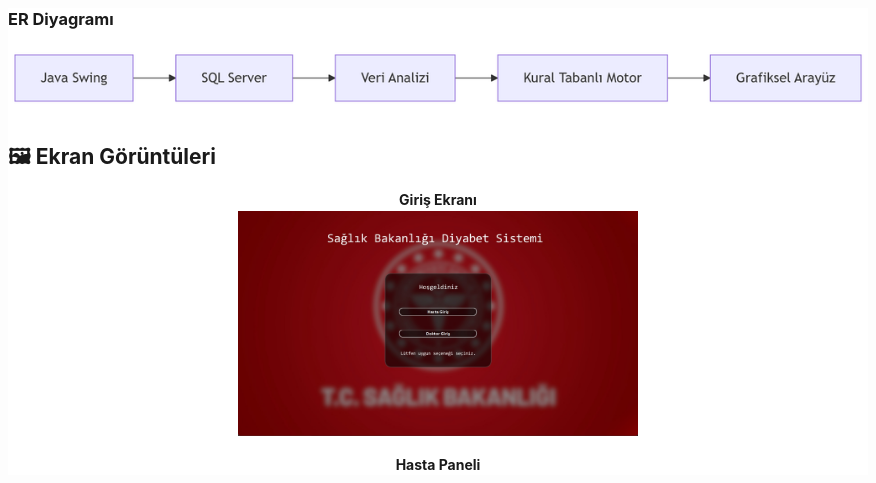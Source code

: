 ### ER Diyagramı
<p align="center">
  <img src="https://github.com/Behicelebi/DiaMon/blob/main/screenshots/a5.png" alt="ER Diyagramı">
</p>


## 🖼️ Ekran Görüntüleri

<p align="center">
  <strong>Giriş Ekranı</strong><br>
  <img src="https://github.com/Behicelebi/DiaMon/blob/main/screenshots/a1.jpg" width="400" alt="Giriş Ekranı">
</p>
<p align="center">
  <strong>Hasta Paneli</strong><br>
